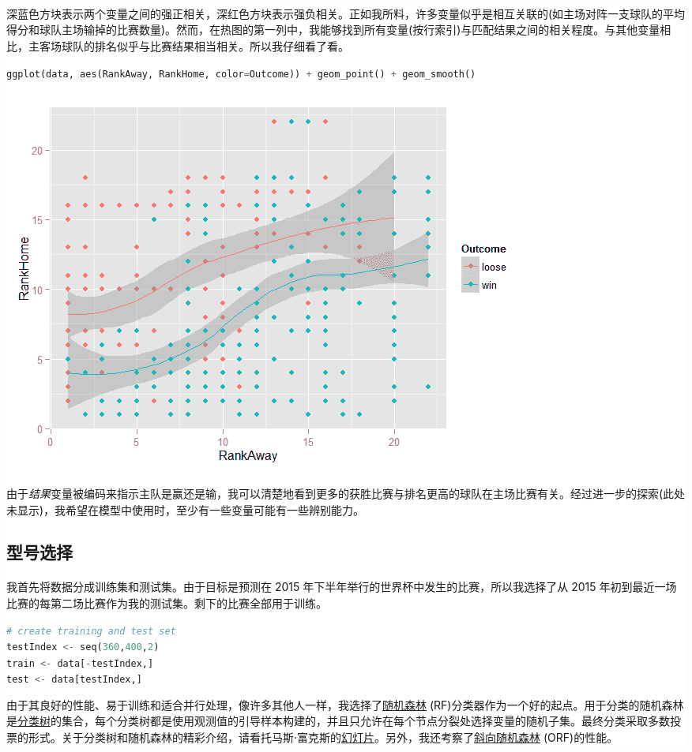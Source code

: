 深蓝色方块表示两个变量之间的强正相关，深红色方块表示强负相关。正如我所料，许多变量似乎是相互关联的(如主场对阵一支球队的平均得分和球队主场输掉的比赛数量)。然而，在热图的第一列中，我能够找到所有变量(按行索引)与匹配结果之间的相关程度。与其他变量相比，主客场球队的排名似乎与比赛结果相当相关。所以我仔细看了看。

```py
ggplot(data, aes(RankAway, RankHome, color=Outcome)) + geom_point() + geom_smooth()
```

![ggplot of world rugby data](img/6fb7bc413086a6e0781ae784f55a2444.png)

由于*结果*变量被编码来指示主队是赢还是输，我可以清楚地看到更多的获胜比赛与排名更高的球队在主场比赛有关。经过进一步的探索(此处未显示)，我希望在模型中使用时，至少有一些变量可能有一些辨别能力。

## 型号选择

我首先将数据分成训练集和测试集。由于目标是预测在 2015 年下半年举行的世界杯中发生的比赛，所以我选择了从 2015 年初到最近一场比赛的每第二场比赛作为我的测试集。剩下的比赛全部用于训练。

```py
# create training and test set
testIndex <- seq(360,400,2)
train <- data[-testIndex,]
test <- data[testIndex,]
```

由于其良好的性能、易于训练和适合并行处理，像许多其他人一样，我选择了[随机森林](https://en.wikipedia.org/wiki/Random_forest "rf") (RF)分类器作为一个好的起点。用于分类的随机森林是[分类树](https://en.wikipedia.org/wiki/Decision_tree_learning "class trees")的集合，每个分类树都是使用观测值的引导样本构建的，并且只允许在每个节点分裂处选择变量的随机子集。最终分类采取多数投票的形式。关于分类树和随机森林的精彩介绍，请看托马斯·富克斯的[幻灯片](https://class.coursera.org/bigdataschool-001/wiki/Day_8 "RF slides")。另外，我还考察了[斜向随机森林](https://www.google.co.za/url?sa=t&rct=j&q=&esrc=s&source=web&cd=1&cad=rja&uact=8&ved=0CCEQFjAAahUKEwiX5P3Zv_bHAhVD6RQKHXhQBhg&url=http%3A%2F%2Fpeople.csail.mit.edu%2Fmenze%2Fpapers%2Fmenze_11_oblique.pdf&usg=AFQjCNFp_luWSlWHAKcZ5FoGta_4WSZzKg&sig2=h_oL4JqZyKAcopJTykMw-At "orf") (ORF)的性能。
